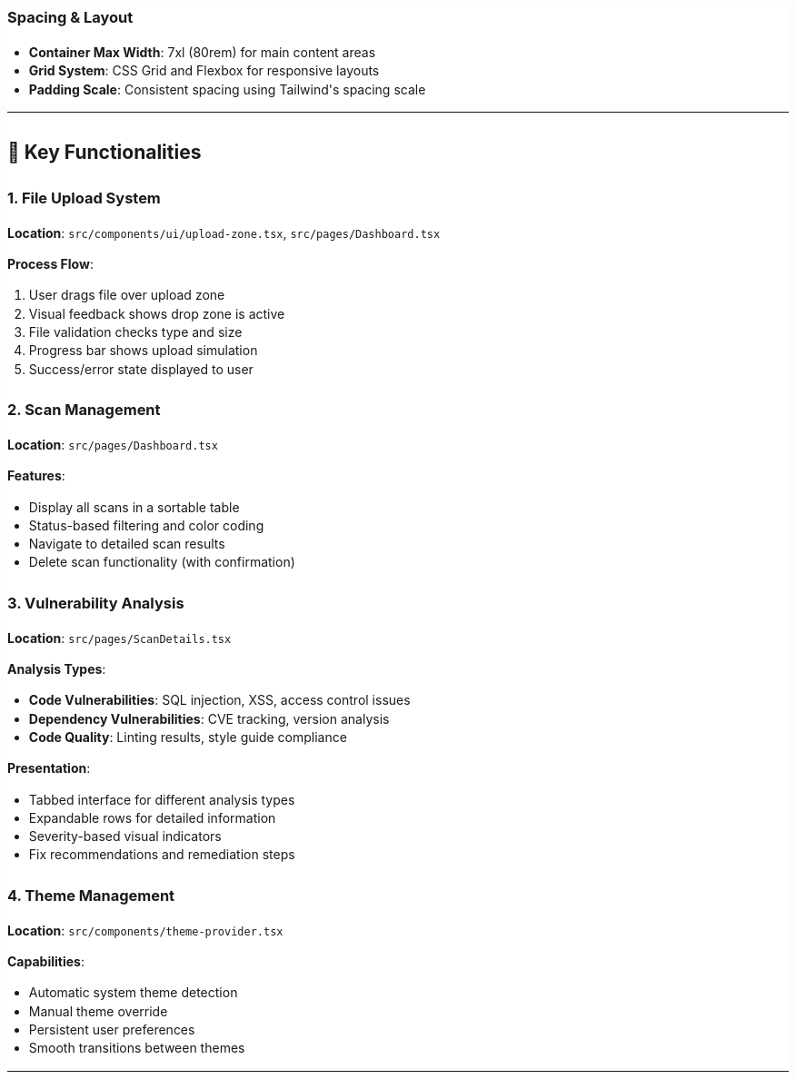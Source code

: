 ### Spacing & Layout
- **Container Max Width**: 7xl (80rem) for main content areas
- **Grid System**: CSS Grid and Flexbox for responsive layouts
- **Padding Scale**: Consistent spacing using Tailwind's spacing scale

---

## 🚀 Key Functionalities

### 1. File Upload System
**Location**: `src/components/ui/upload-zone.tsx`, `src/pages/Dashboard.tsx`

**Process Flow**:
1. User drags file over upload zone
2. Visual feedback shows drop zone is active
3. File validation checks type and size
4. Progress bar shows upload simulation
5. Success/error state displayed to user

### 2. Scan Management
**Location**: `src/pages/Dashboard.tsx`

**Features**:
- Display all scans in a sortable table
- Status-based filtering and color coding
- Navigate to detailed scan results
- Delete scan functionality (with confirmation)

### 3. Vulnerability Analysis
**Location**: `src/pages/ScanDetails.tsx`

**Analysis Types**:
- **Code Vulnerabilities**: SQL injection, XSS, access control issues
- **Dependency Vulnerabilities**: CVE tracking, version analysis
- **Code Quality**: Linting results, style guide compliance

**Presentation**:
- Tabbed interface for different analysis types
- Expandable rows for detailed information
- Severity-based visual indicators
- Fix recommendations and remediation steps

### 4. Theme Management
**Location**: `src/components/theme-provider.tsx`

**Capabilities**:
- Automatic system theme detection
- Manual theme override
- Persistent user preferences
- Smooth transitions between themes

---
